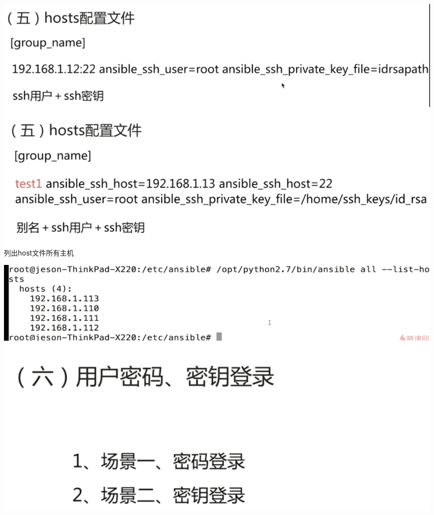 ![image-20230108155400174](./image/image-20230108155400174.png)

![image-20230108155421332](./image/image-20230108155421332.png)

列出host文件所有主机

![image-20230108155622658](./image/image-20230108155622658.png)



![image-20230108155711562](./image/image-20230108155711562.png)

